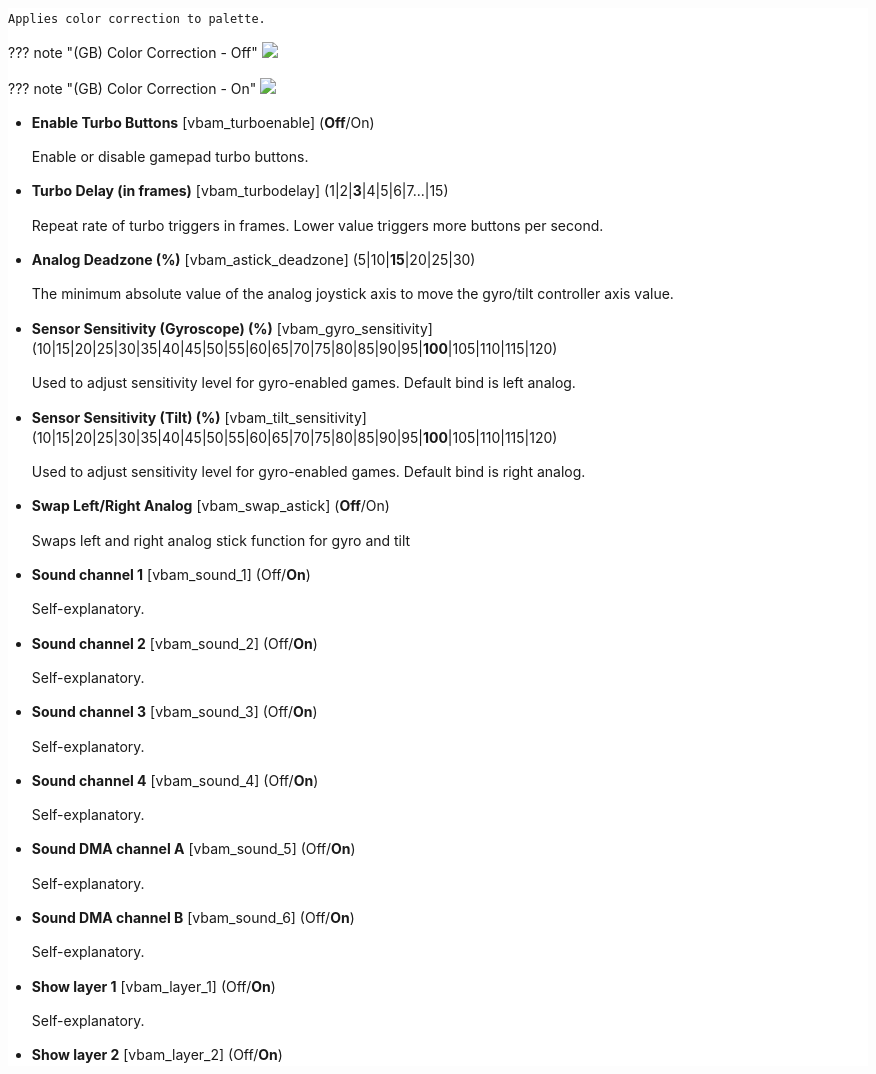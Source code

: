 	Applies color correction to palette.
	
??? note "(GB) Color Correction - Off"
	![](/image/core/vba_m/cc_Off.png)

??? note "(GB) Color Correction - On"
	![](/image/core/vba_m/cc_On.png)

- **Enable Turbo Buttons** [vbam_turboenable] (**Off**/On)

	Enable or disable gamepad turbo buttons.

- **Turbo Delay (in frames)** [vbam_turbodelay] (1|2|**3**|4|5|6|7...|15)

	Repeat rate of turbo triggers in frames. Lower value triggers more buttons per second.

- **Analog Deadzone (%)** [vbam_astick_deadzone] (5|10|**15**|20|25|30)

	The minimum absolute value of the analog joystick axis to move the gyro/tilt controller axis value.

- **Sensor Sensitivity (Gyroscope) (%)** [vbam_gyro_sensitivity] (10|15|20|25|30|35|40|45|50|55|60|65|70|75|80|85|90|95|**100**|105|110|115|120)

	Used to adjust sensitivity level for gyro-enabled games. Default bind is left analog. 

- **Sensor Sensitivity (Tilt) (%)** [vbam_tilt_sensitivity] (10|15|20|25|30|35|40|45|50|55|60|65|70|75|80|85|90|95|**100**|105|110|115|120)

	Used to adjust sensitivity level for gyro-enabled games. Default bind is right analog. 

- **Swap Left/Right Analog** [vbam_swap_astick] (**Off**/On)

	Swaps left and right analog stick function for gyro and tilt

- **Sound channel 1** [vbam_sound_1] (Off/**On**)

	Self-explanatory.

- **Sound channel 2** [vbam_sound_2] (Off/**On**)

	Self-explanatory.

- **Sound channel 3** [vbam_sound_3] (Off/**On**)

	Self-explanatory.

- **Sound channel 4** [vbam_sound_4] (Off/**On**)

	Self-explanatory.

- **Sound DMA channel A** [vbam_sound_5] (Off/**On**)

	Self-explanatory.

- **Sound DMA channel B** [vbam_sound_6] (Off/**On**)

	Self-explanatory.

- **Show layer 1** [vbam_layer_1] (Off/**On**)

	Self-explanatory.
	
- **Show layer 2** [vbam_layer_2] (Off/**On**)
